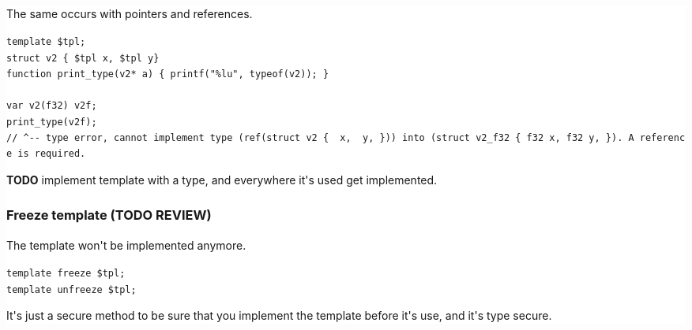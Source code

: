 The same occurs with pointers and references.
```
template $tpl;
struct v2 { $tpl x, $tpl y}
function print_type(v2* a) { printf("%lu", typeof(v2)); }

var v2(f32) v2f;
print_type(v2f);
// ^-- type error, cannot implement type (ref(struct v2 {  x,  y, })) into (struct v2_f32 { f32 x, f32 y, }). A reference is required.
```

**TODO** implement template with a type, and everywhere it's used get
implemented.

### Freeze template (**TODO** **REVIEW**)

The template won't be implemented anymore.

```
template freeze $tpl;
template unfreeze $tpl;
```

It's just a secure method to be sure that you implement the template before
it's use, and it's type secure.
